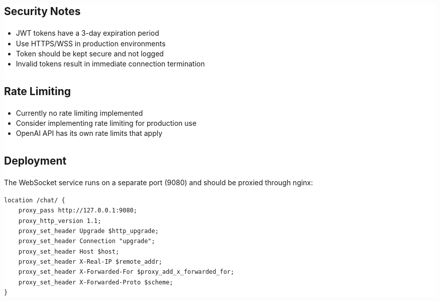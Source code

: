 ## Security Notes

- JWT tokens have a 3-day expiration period
- Use HTTPS/WSS in production environments
- Token should be kept secure and not logged
- Invalid tokens result in immediate connection termination

## Rate Limiting

- Currently no rate limiting implemented
- Consider implementing rate limiting for production use
- OpenAI API has its own rate limits that apply

## Deployment

The WebSocket service runs on a separate port (9080) and should be proxied through nginx:

```nginx
location /chat/ {
    proxy_pass http://127.0.0.1:9080;
    proxy_http_version 1.1;
    proxy_set_header Upgrade $http_upgrade;
    proxy_set_header Connection "upgrade";
    proxy_set_header Host $host;
    proxy_set_header X-Real-IP $remote_addr;
    proxy_set_header X-Forwarded-For $proxy_add_x_forwarded_for;
    proxy_set_header X-Forwarded-Proto $scheme;
}
``` 